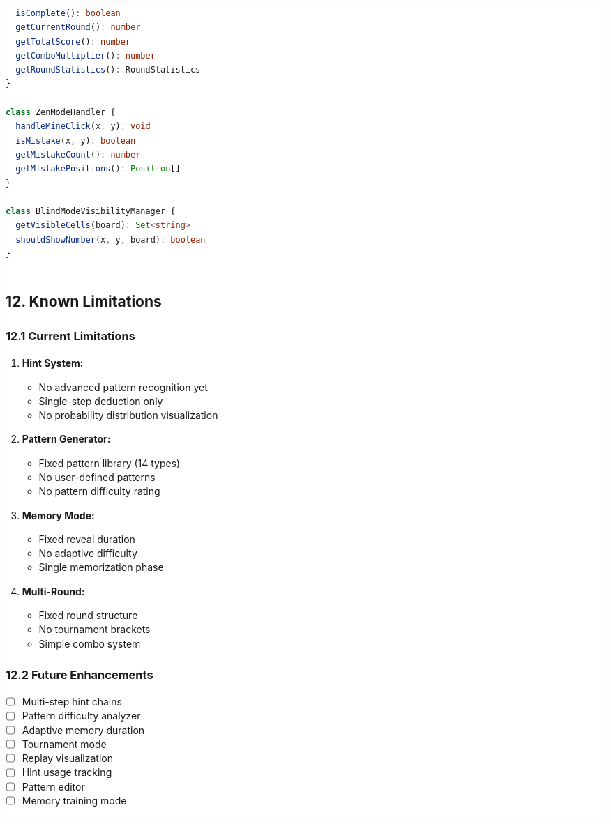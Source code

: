 ```typescript
  isComplete(): boolean
  getCurrentRound(): number
  getTotalScore(): number
  getComboMultiplier(): number
  getRoundStatistics(): RoundStatistics
}

class ZenModeHandler {
  handleMineClick(x, y): void
  isMistake(x, y): boolean
  getMistakeCount(): number
  getMistakePositions(): Position[]
}

class BlindModeVisibilityManager {
  getVisibleCells(board): Set<string>
  shouldShowNumber(x, y, board): boolean
}
```

---

## 12. Known Limitations

### 12.1 Current Limitations

1. **Hint System:**
   - No advanced pattern recognition yet
   - Single-step deduction only
   - No probability distribution visualization

2. **Pattern Generator:**
   - Fixed pattern library (14 types)
   - No user-defined patterns
   - No pattern difficulty rating

3. **Memory Mode:**
   - Fixed reveal duration
   - No adaptive difficulty
   - Single memorization phase

4. **Multi-Round:**
   - Fixed round structure
   - No tournament brackets
   - Simple combo system

### 12.2 Future Enhancements

- [ ] Multi-step hint chains
- [ ] Pattern difficulty analyzer
- [ ] Adaptive memory duration
- [ ] Tournament mode
- [ ] Replay visualization
- [ ] Hint usage tracking
- [ ] Pattern editor
- [ ] Memory training mode

---